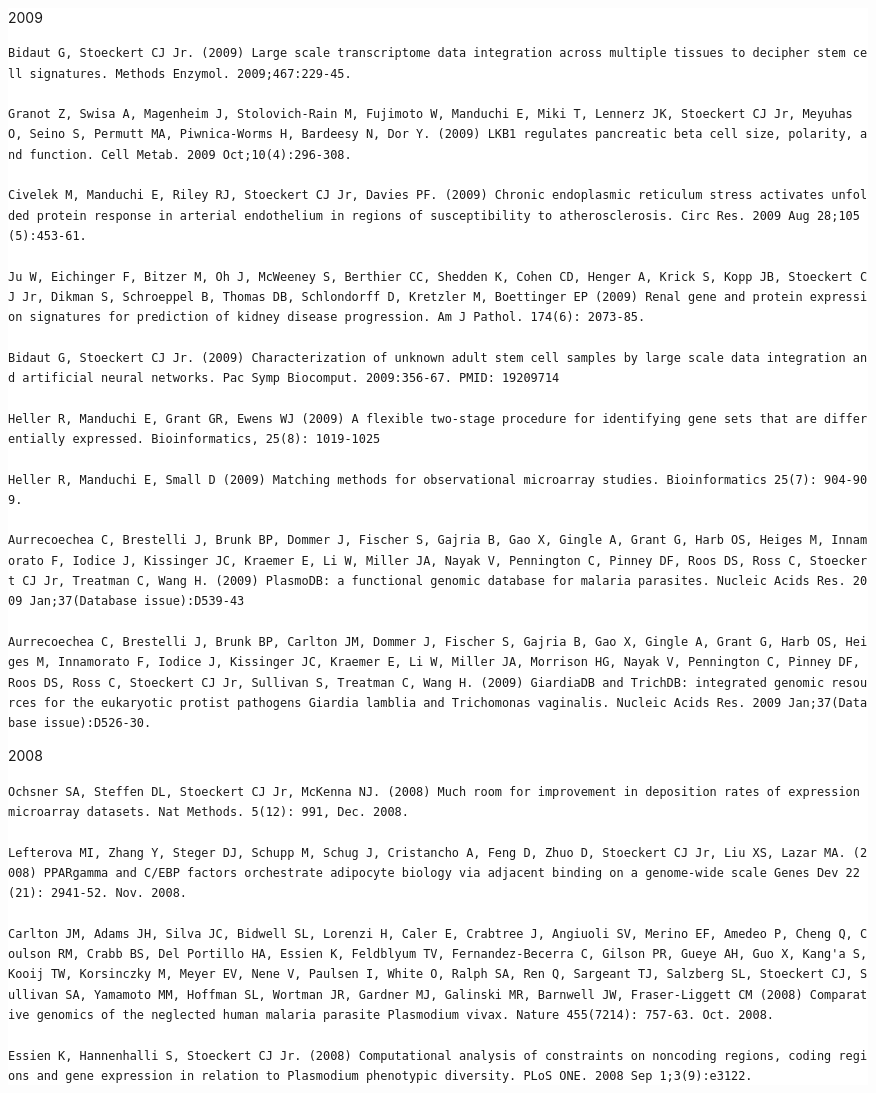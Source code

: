 2009

    Bidaut G, Stoeckert CJ Jr. (2009) Large scale transcriptome data integration across multiple tissues to decipher stem cell signatures. Methods Enzymol. 2009;467:229-45.

    Granot Z, Swisa A, Magenheim J, Stolovich-Rain M, Fujimoto W, Manduchi E, Miki T, Lennerz JK, Stoeckert CJ Jr, Meyuhas O, Seino S, Permutt MA, Piwnica-Worms H, Bardeesy N, Dor Y. (2009) LKB1 regulates pancreatic beta cell size, polarity, and function. Cell Metab. 2009 Oct;10(4):296-308.

    Civelek M, Manduchi E, Riley RJ, Stoeckert CJ Jr, Davies PF. (2009) Chronic endoplasmic reticulum stress activates unfolded protein response in arterial endothelium in regions of susceptibility to atherosclerosis. Circ Res. 2009 Aug 28;105(5):453-61.

    Ju W, Eichinger F, Bitzer M, Oh J, McWeeney S, Berthier CC, Shedden K, Cohen CD, Henger A, Krick S, Kopp JB, Stoeckert CJ Jr, Dikman S, Schroeppel B, Thomas DB, Schlondorff D, Kretzler M, Boettinger EP (2009) Renal gene and protein expression signatures for prediction of kidney disease progression. Am J Pathol. 174(6): 2073-85.

    Bidaut G, Stoeckert CJ Jr. (2009) Characterization of unknown adult stem cell samples by large scale data integration and artificial neural networks. Pac Symp Biocomput. 2009:356-67. PMID: 19209714

    Heller R, Manduchi E, Grant GR, Ewens WJ (2009) A flexible two-stage procedure for identifying gene sets that are differentially expressed. Bioinformatics, 25(8): 1019-1025

    Heller R, Manduchi E, Small D (2009) Matching methods for observational microarray studies. Bioinformatics 25(7): 904-909.

    Aurrecoechea C, Brestelli J, Brunk BP, Dommer J, Fischer S, Gajria B, Gao X, Gingle A, Grant G, Harb OS, Heiges M, Innamorato F, Iodice J, Kissinger JC, Kraemer E, Li W, Miller JA, Nayak V, Pennington C, Pinney DF, Roos DS, Ross C, Stoeckert CJ Jr, Treatman C, Wang H. (2009) PlasmoDB: a functional genomic database for malaria parasites. Nucleic Acids Res. 2009 Jan;37(Database issue):D539-43

    Aurrecoechea C, Brestelli J, Brunk BP, Carlton JM, Dommer J, Fischer S, Gajria B, Gao X, Gingle A, Grant G, Harb OS, Heiges M, Innamorato F, Iodice J, Kissinger JC, Kraemer E, Li W, Miller JA, Morrison HG, Nayak V, Pennington C, Pinney DF, Roos DS, Ross C, Stoeckert CJ Jr, Sullivan S, Treatman C, Wang H. (2009) GiardiaDB and TrichDB: integrated genomic resources for the eukaryotic protist pathogens Giardia lamblia and Trichomonas vaginalis. Nucleic Acids Res. 2009 Jan;37(Database issue):D526-30.

2008

    Ochsner SA, Steffen DL, Stoeckert CJ Jr, McKenna NJ. (2008) Much room for improvement in deposition rates of expression microarray datasets. Nat Methods. 5(12): 991, Dec. 2008.

    Lefterova MI, Zhang Y, Steger DJ, Schupp M, Schug J, Cristancho A, Feng D, Zhuo D, Stoeckert CJ Jr, Liu XS, Lazar MA. (2008) PPARgamma and C/EBP factors orchestrate adipocyte biology via adjacent binding on a genome-wide scale Genes Dev 22(21): 2941-52. Nov. 2008.

    Carlton JM, Adams JH, Silva JC, Bidwell SL, Lorenzi H, Caler E, Crabtree J, Angiuoli SV, Merino EF, Amedeo P, Cheng Q, Coulson RM, Crabb BS, Del Portillo HA, Essien K, Feldblyum TV, Fernandez-Becerra C, Gilson PR, Gueye AH, Guo X, Kang'a S, Kooij TW, Korsinczky M, Meyer EV, Nene V, Paulsen I, White O, Ralph SA, Ren Q, Sargeant TJ, Salzberg SL, Stoeckert CJ, Sullivan SA, Yamamoto MM, Hoffman SL, Wortman JR, Gardner MJ, Galinski MR, Barnwell JW, Fraser-Liggett CM (2008) Comparative genomics of the neglected human malaria parasite Plasmodium vivax. Nature 455(7214): 757-63. Oct. 2008.

    Essien K, Hannenhalli S, Stoeckert CJ Jr. (2008) Computational analysis of constraints on noncoding regions, coding regions and gene expression in relation to Plasmodium phenotypic diversity. PLoS ONE. 2008 Sep 1;3(9):e3122.
